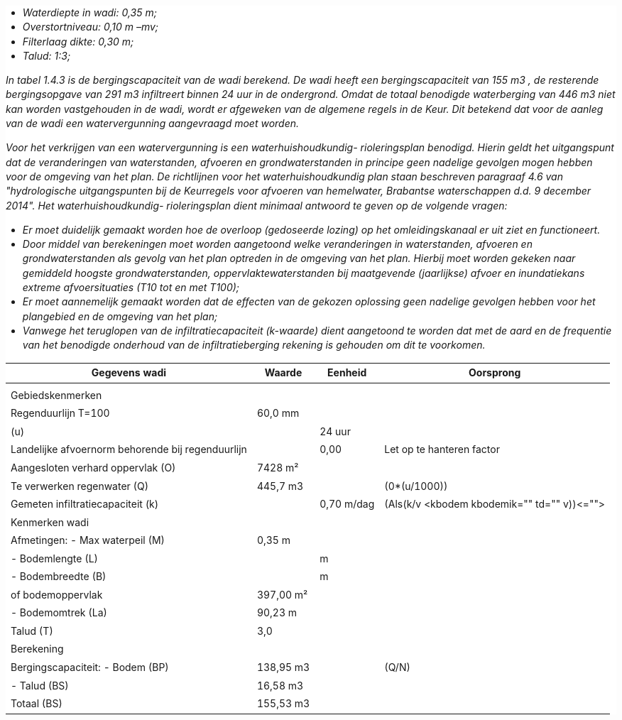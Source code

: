 - *Waterdiepte in wadi: 0,35 m;*
- *Overstortniveau: 0,10 m –mv;*
- *Filterlaag dikte: 0,30 m;*
- *Talud: 1:3;*

*In tabel 1.4.3 is de bergingscapaciteit van de wadi berekend. De wadi heeft een bergingscapaciteit van 155 m3 , de resterende bergingsopgave van 291 m3 infiltreert binnen 24 uur in de ondergrond. Omdat de totaal benodigde waterberging van 446 m3 niet kan worden vastgehouden in de wadi, wordt er afgeweken van de algemene regels in de Keur. Dit betekend dat voor de aanleg van de wadi een watervergunning aangevraagd moet worden.*

*Voor het verkrijgen van een watervergunning is een waterhuishoudkundig- rioleringsplan benodigd. Hierin geldt het uitgangspunt dat de veranderingen van waterstanden, afvoeren en grondwaterstanden in principe geen nadelige gevolgen mogen hebben voor de omgeving van het plan. De richtlijnen voor het waterhuishoudkundig plan staan beschreven paragraaf 4.6 van "hydrologische uitgangspunten bij de Keurregels voor afvoeren van hemelwater, Brabantse waterschappen d.d. 9 december 2014". Het waterhuishoudkundig- rioleringsplan dient minimaal antwoord te geven op de volgende vragen:*

- *Er moet duidelijk gemaakt worden hoe de overloop (gedoseerde lozing) op het omleidingskanaal er uit ziet en functioneert.*
- *Door middel van berekeningen moet worden aangetoond welke veranderingen in waterstanden, afvoeren en grondwaterstanden als gevolg van het plan optreden in de omgeving van het plan. Hierbij moet worden gekeken naar gemiddeld hoogste grondwaterstanden, oppervlaktewaterstanden bij maatgevende (jaarlijkse) afvoer en inundatiekans extreme afvoersituaties (T10 tot en met T100);*
- *Er moet aannemelijk gemaakt worden dat de effecten van de gekozen oplossing geen nadelige gevolgen hebben voor het plangebied en de omgeving van het plan;*
- *Vanwege het teruglopen van de infiltratiecapaciteit (k-waarde) dient aangetoond te worden dat met de aard en de frequentie van het benodigde onderhoud van de infiltratieberging rekening is gehouden om dit te voorkomen.*

| Gegevens wadi                                     | Waarde    | Eenheid             | Oorsprong                                            |
|---------------------------------------------------|-----------|---------------------|------------------------------------------------------|
|                                                   |           |                     |                                                      |
| Gebiedskenmerken                                  |           |                     |                                                      |
| Regenduurlijn T=100                               | 60,0 mm   |                     |                                                      |
| (u)                                               |           | 24 uur              |                                                      |
| Landelijke afvoernorm behorende bij regenduurlijn |           | 0,00                | Let op te hanteren factor                            |
| Aangesloten verhard oppervlak (O)                 | 7428 m²   |                     |                                                      |
| Te verwerken regenwater (Q)                       | 445,7 m3  |                     | (0*(u/1000))                                         |
| Gemeten infiltratiecapaciteit (k)                 |           | 0,70 m/dag          | (Als(k/v <kbodem kbodemik="" td="" v))<=""></kbodem> |
| Kenmerken wadi                                    |           |                     |                                                      |
| Afmetingen: - Max waterpeil (M)                   | 0,35 m    |                     |                                                      |
| - Bodemlengte (L)                                 |           | m                   |                                                      |
| - Bodembreedte (B)                                |           | m                   |                                                      |
| of bodemoppervlak                                 | 397,00 m² |                     |                                                      |
| - Bodemomtrek (La)                                | 90,23 m   |                     |                                                      |
| Talud (T)                                         | 3,0       |                     |                                                      |
| Berekening                                        |           |                     |                                                      |
| Bergingscapaciteit: - Bodem (BP)                  | 138,95 m3 |                     | (Q/N)                                                |
| - Talud (BS)                                      | 16,58 m3  |                     |                                                      |
| Totaal (BS)                                       | 155,53 m3 |                     |                                                      |